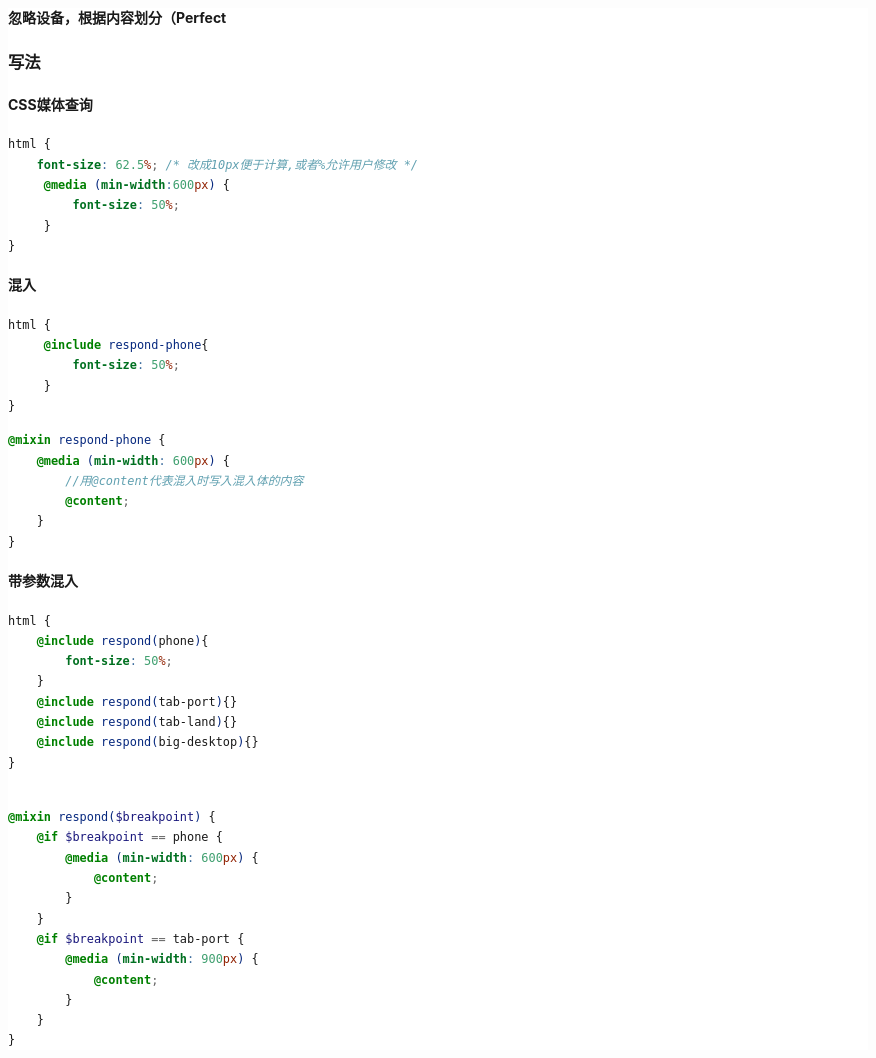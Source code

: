 

#### 忽略设备，根据内容划分（Perfect





### 写法

#### CSS媒体查询

```scss
html {
    font-size: 62.5%; /* 改成10px便于计算,或者%允许用户修改 */
     @media (min-width:600px) {
         font-size: 50%;
     }
}
```

#### 混入

```scss
html {
     @include respond-phone{
         font-size: 50%;
     }
}
```

```scss
@mixin respond-phone {
    @media (min-width: 600px) {
        //用@content代表混入时写入混入体的内容
        @content;
    }
}

```

#### 带参数混入
```scss
html {
    @include respond(phone){
        font-size: 50%;
    }
    @include respond(tab-port){}
    @include respond(tab-land){}
    @include respond(big-desktop){}
}
```

```scss

@mixin respond($breakpoint) {
    @if $breakpoint == phone {
        @media (min-width: 600px) {
            @content;
        }
    }
    @if $breakpoint == tab-port {
        @media (min-width: 900px) {
            @content;
        }
    }
}

```
